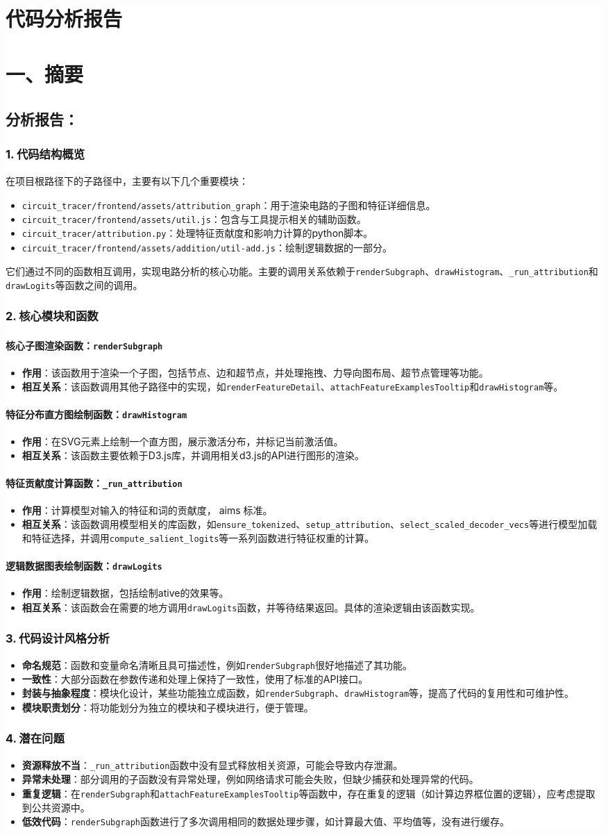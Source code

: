# 代码分析报告

# 一、摘要



## 分析报告：

### 1. 代码结构概览
在项目根路径下的子路径中，主要有以下几个重要模块：
- `circuit_tracer/frontend/assets/attribution_graph`：用于渲染电路的子图和特征详细信息。
- `circuit_tracer/frontend/assets/util.js`：包含与工具提示相关的辅助函数。
- `circuit_tracer/attribution.py`：处理特征贡献度和影响力计算的python脚本。
- `circuit_tracer/frontend/assets/addition/util-add.js`：绘制逻辑数据的一部分。

它们通过不同的函数相互调用，实现电路分析的核心功能。主要的调用关系依赖于`renderSubgraph`、`drawHistogram`、`_run_attribution`和`drawLogits`等函数之间的调用。

### 2. 核心模块和函数

#### 核心子图渲染函数：`renderSubgraph`
- **作用**：该函数用于渲染一个子图，包括节点、边和超节点，并处理拖拽、力导向图布局、超节点管理等功能。
- **相互关系**：该函数调用其他子路径中的实现，如`renderFeatureDetail`、`attachFeatureExamplesTooltip`和`drawHistogram`等。

#### 特征分布直方图绘制函数：`drawHistogram`
- **作用**：在SVG元素上绘制一个直方图，展示激活分布，并标记当前激活值。
- **相互关系**：该函数主要依赖于D3.js库，并调用相关d3.js的API进行图形的渲染。

#### 特征贡献度计算函数：`_run_attribution`
- **作用**：计算模型对输入的特征和词的贡献度， aims 标准。
- **相互关系**：该函数调用模型相关的库函数，如`ensure_tokenized`、`setup_attribution`、`select_scaled_decoder_vecs`等进行模型加载和特征选择，并调用`compute_salient_logits`等一系列函数进行特征权重的计算。

#### 逻辑数据图表绘制函数：`drawLogits`
- **作用**：绘制逻辑数据，包括绘制ative的效果等。
- **相互关系**：该函数会在需要的地方调用`drawLogits`函数，并等待结果返回。具体的渲染逻辑由该函数实现。

### 3. 代码设计风格分析

- **命名规范**：函数和变量命名清晰且具可描述性，例如`renderSubgraph`很好地描述了其功能。
- **一致性**：大部分函数在参数传递和处理上保持了一致性，使用了标准的API接口。
- **封装与抽象程度**：模块化设计，某些功能独立成函数，如`renderSubgraph`、`drawHistogram`等，提高了代码的复用性和可维护性。
- **模块职责划分**：将功能划分为独立的模块和子模块进行，便于管理。

### 4. 潜在问题
- **资源释放不当**：`_run_attribution`函数中没有显式释放相关资源，可能会导致内存泄漏。
- **异常未处理**：部分调用的子函数没有异常处理，例如网络请求可能会失败，但缺少捕获和处理异常的代码。
- **重复逻辑**：在`renderSubgraph`和`attachFeatureExamplesTooltip`等函数中，存在重复的逻辑（如计算边界框位置的逻辑），应考虑提取到公共资源中。
- **低效代码**：`renderSubgraph`函数进行了多次调用相同的数据处理步骤，如计算最大值、平均值等，没有进行缓存。
